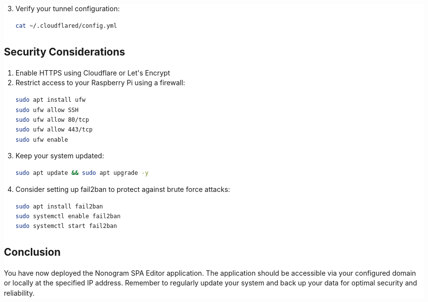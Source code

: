3. Verify your tunnel configuration:
   ```bash
   cat ~/.cloudflared/config.yml
   ```

## Security Considerations

1. Enable HTTPS using Cloudflare or Let's Encrypt
2. Restrict access to your Raspberry Pi using a firewall:
   ```bash
   sudo apt install ufw
   sudo ufw allow SSH
   sudo ufw allow 80/tcp
   sudo ufw allow 443/tcp
   sudo ufw enable
   ```
3. Keep your system updated:
   ```bash
   sudo apt update && sudo apt upgrade -y
   ```
4. Consider setting up fail2ban to protect against brute force attacks:
   ```bash
   sudo apt install fail2ban
   sudo systemctl enable fail2ban
   sudo systemctl start fail2ban
   ```

## Conclusion

You have now deployed the Nonogram SPA Editor application. The application should be accessible via your configured domain or locally at the specified IP address. Remember to regularly update your system and back up your data for optimal security and reliability. 